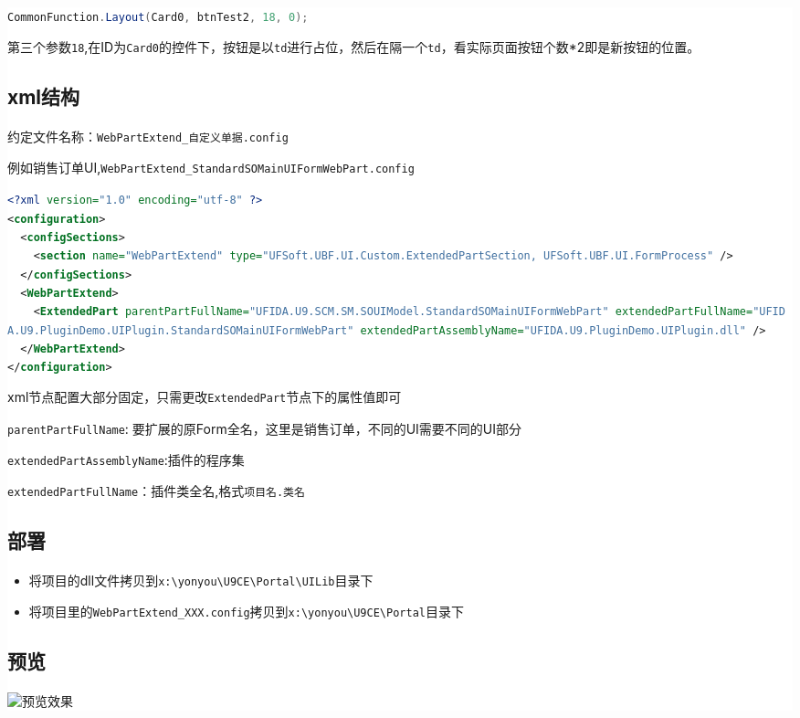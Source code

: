  ```cs
 CommonFunction.Layout(Card0, btnTest2, 18, 0);
 ```

 第三个参数`18`,在ID为`Card0`的控件下，按钮是以`td`进行占位，然后在隔一个`td`，看实际页面按钮个数*2即是新按钮的位置。

## xml结构

约定文件名称：`WebPartExtend_自定义单据.config`

例如销售订单UI,`WebPartExtend_StandardSOMainUIFormWebPart.config`

```xml
<?xml version="1.0" encoding="utf-8" ?>
<configuration>
  <configSections>
    <section name="WebPartExtend" type="UFSoft.UBF.UI.Custom.ExtendedPartSection, UFSoft.UBF.UI.FormProcess" />
  </configSections>
  <WebPartExtend>
    <ExtendedPart parentPartFullName="UFIDA.U9.SCM.SM.SOUIModel.StandardSOMainUIFormWebPart" extendedPartFullName="UFIDA.U9.PluginDemo.UIPlugin.StandardSOMainUIFormWebPart" extendedPartAssemblyName="UFIDA.U9.PluginDemo.UIPlugin.dll" />
  </WebPartExtend>
</configuration>
```

xml节点配置大部分固定，只需更改`ExtendedPart`节点下的属性值即可

`parentPartFullName`: 要扩展的原Form全名，这里是销售订单，不同的UI需要不同的UI部分

`extendedPartAssemblyName`:插件的程序集

`extendedPartFullName`：插件类全名,格式`项目名.类名`

## 部署

- 将项目的dll文件拷贝到`x:\yonyou\U9CE\Portal\UILib`目录下

- 将项目里的`WebPartExtend_XXX.config`拷贝到`x:\yonyou\U9CE\Portal`目录下

## 预览

![预览效果](https://nas.ilyl.life:8092/yonyou/u9c/plugin/ui/u9c-ui-plugin.gif)